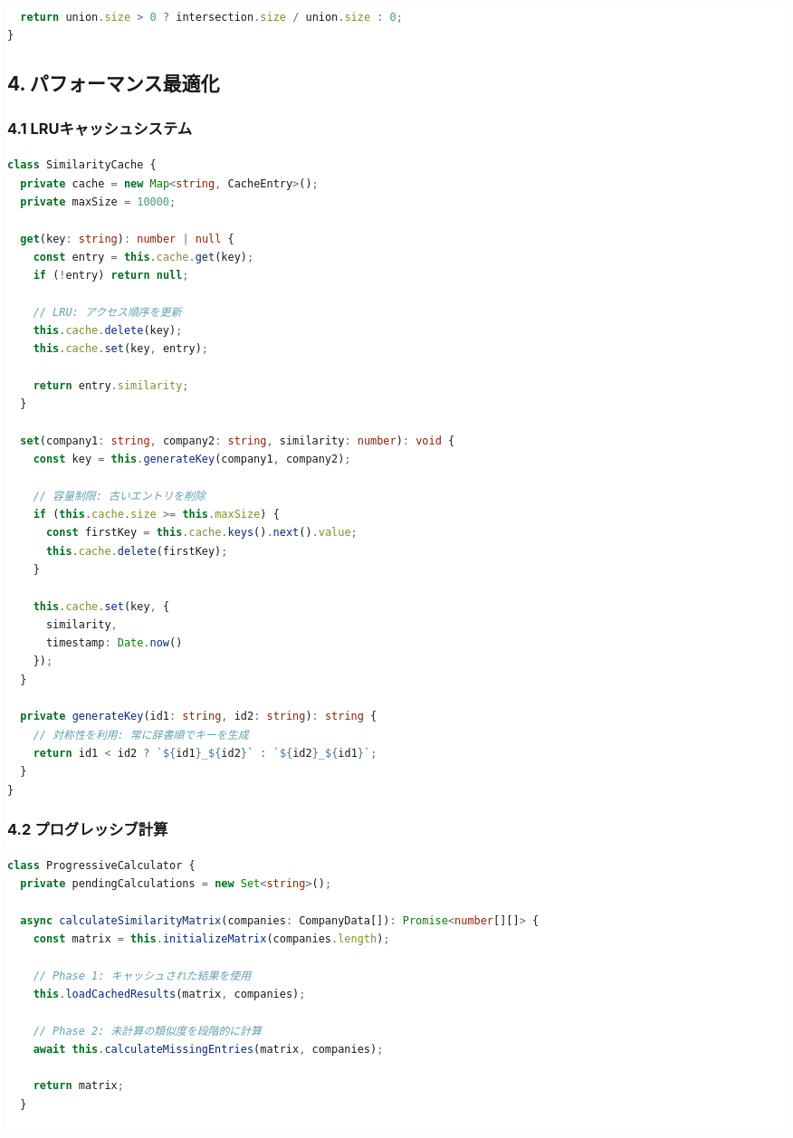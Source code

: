 ```typescript
  return union.size > 0 ? intersection.size / union.size : 0;
}
```

## 4. パフォーマンス最適化

### 4.1 LRUキャッシュシステム
```typescript
class SimilarityCache {
  private cache = new Map<string, CacheEntry>();
  private maxSize = 10000;
  
  get(key: string): number | null {
    const entry = this.cache.get(key);
    if (!entry) return null;
    
    // LRU: アクセス順序を更新
    this.cache.delete(key);
    this.cache.set(key, entry);
    
    return entry.similarity;
  }
  
  set(company1: string, company2: string, similarity: number): void {
    const key = this.generateKey(company1, company2);
    
    // 容量制限: 古いエントリを削除
    if (this.cache.size >= this.maxSize) {
      const firstKey = this.cache.keys().next().value;
      this.cache.delete(firstKey);
    }
    
    this.cache.set(key, {
      similarity,
      timestamp: Date.now()
    });
  }
  
  private generateKey(id1: string, id2: string): string {
    // 対称性を利用: 常に辞書順でキーを生成
    return id1 < id2 ? `${id1}_${id2}` : `${id2}_${id1}`;
  }
}
```

### 4.2 プログレッシブ計算
```typescript
class ProgressiveCalculator {
  private pendingCalculations = new Set<string>();
  
  async calculateSimilarityMatrix(companies: CompanyData[]): Promise<number[][]> {
    const matrix = this.initializeMatrix(companies.length);
    
    // Phase 1: キャッシュされた結果を使用
    this.loadCachedResults(matrix, companies);
    
    // Phase 2: 未計算の類似度を段階的に計算
    await this.calculateMissingEntries(matrix, companies);
    
    return matrix;
  }
  
```